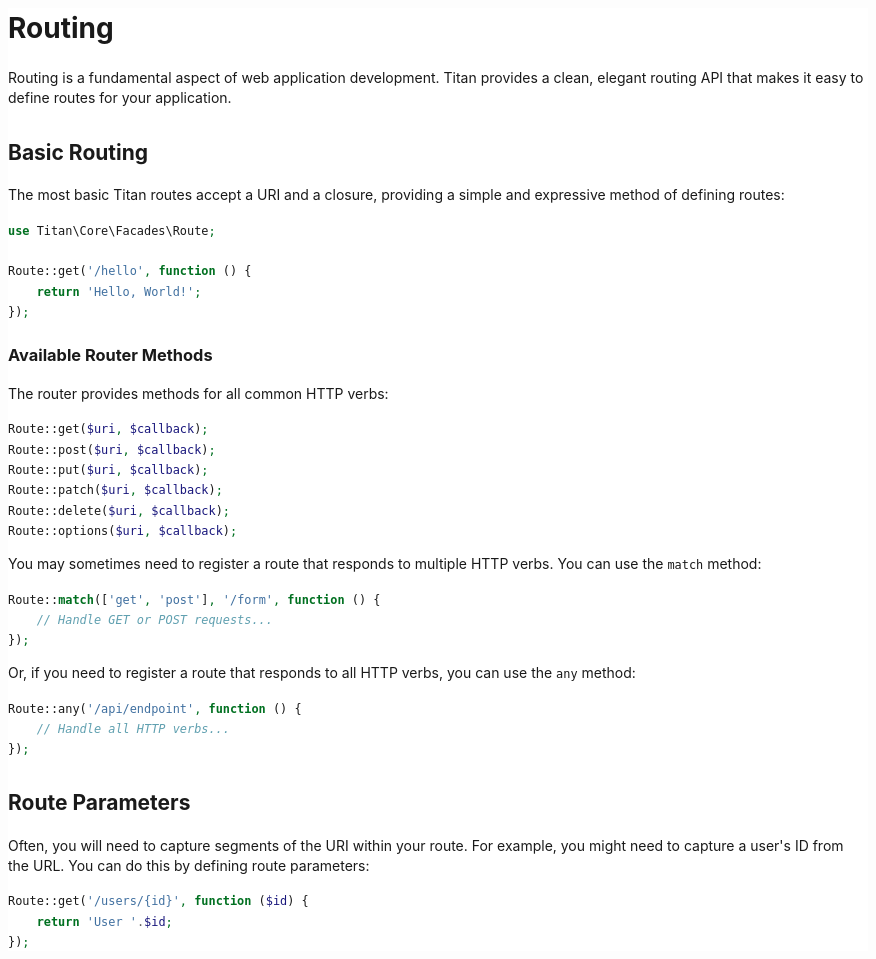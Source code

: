 # Routing

Routing is a fundamental aspect of web application development. Titan provides a clean, elegant routing API that makes it easy to define routes for your application.

## Basic Routing

The most basic Titan routes accept a URI and a closure, providing a simple and expressive method of defining routes:

```php
use Titan\Core\Facades\Route;

Route::get('/hello', function () {
    return 'Hello, World!';
});
```

### Available Router Methods

The router provides methods for all common HTTP verbs:

```php
Route::get($uri, $callback);
Route::post($uri, $callback);
Route::put($uri, $callback);
Route::patch($uri, $callback);
Route::delete($uri, $callback);
Route::options($uri, $callback);
```

You may sometimes need to register a route that responds to multiple HTTP verbs. You can use the `match` method:

```php
Route::match(['get', 'post'], '/form', function () {
    // Handle GET or POST requests...
});
```

Or, if you need to register a route that responds to all HTTP verbs, you can use the `any` method:

```php
Route::any('/api/endpoint', function () {
    // Handle all HTTP verbs...
});
```

## Route Parameters

Often, you will need to capture segments of the URI within your route. For example, you might need to capture a user's ID from the URL. You can do this by defining route parameters:

```php
Route::get('/users/{id}', function ($id) {
    return 'User '.$id;
});
```
